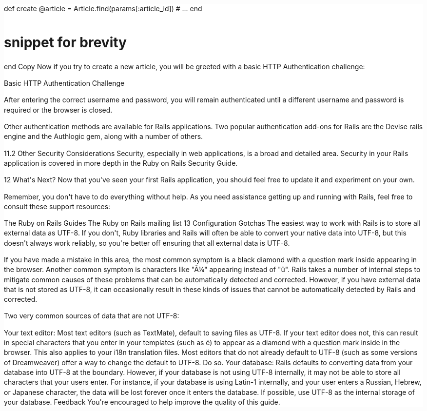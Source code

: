   def create
    @article = Article.find(params[:article_id])
    # ...
  end

  # snippet for brevity
end
Copy
Now if you try to create a new article, you will be greeted with a basic HTTP Authentication challenge:

Basic HTTP Authentication Challenge

After entering the correct username and password, you will remain authenticated until a different username and password is required or the browser is closed.

Other authentication methods are available for Rails applications. Two popular authentication add-ons for Rails are the Devise rails engine and the Authlogic gem, along with a number of others.

11.2 Other Security Considerations
Security, especially in web applications, is a broad and detailed area. Security in your Rails application is covered in more depth in the Ruby on Rails Security Guide.

12 What's Next?
Now that you've seen your first Rails application, you should feel free to update it and experiment on your own.

Remember, you don't have to do everything without help. As you need assistance getting up and running with Rails, feel free to consult these support resources:

The Ruby on Rails Guides
The Ruby on Rails mailing list
13 Configuration Gotchas
The easiest way to work with Rails is to store all external data as UTF-8. If you don't, Ruby libraries and Rails will often be able to convert your native data into UTF-8, but this doesn't always work reliably, so you're better off ensuring that all external data is UTF-8.

If you have made a mistake in this area, the most common symptom is a black diamond with a question mark inside appearing in the browser. Another common symptom is characters like "Ã¼" appearing instead of "ü". Rails takes a number of internal steps to mitigate common causes of these problems that can be automatically detected and corrected. However, if you have external data that is not stored as UTF-8, it can occasionally result in these kinds of issues that cannot be automatically detected by Rails and corrected.

Two very common sources of data that are not UTF-8:

Your text editor: Most text editors (such as TextMate), default to saving files as UTF-8. If your text editor does not, this can result in special characters that you enter in your templates (such as é) to appear as a diamond with a question mark inside in the browser. This also applies to your i18n translation files. Most editors that do not already default to UTF-8 (such as some versions of Dreamweaver) offer a way to change the default to UTF-8. Do so.
Your database: Rails defaults to converting data from your database into UTF-8 at the boundary. However, if your database is not using UTF-8 internally, it may not be able to store all characters that your users enter. For instance, if your database is using Latin-1 internally, and your user enters a Russian, Hebrew, or Japanese character, the data will be lost forever once it enters the database. If possible, use UTF-8 as the internal storage of your database.
Feedback
You're encouraged to help improve the quality of this guide.
